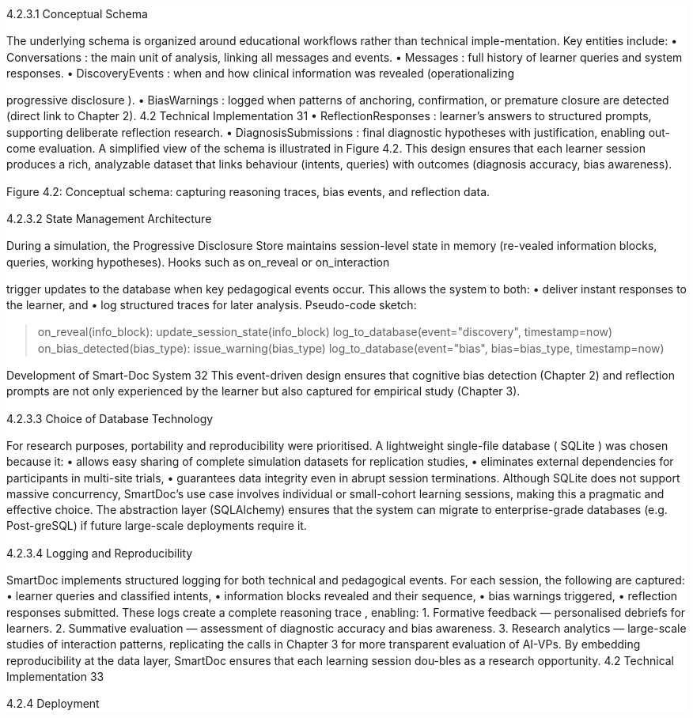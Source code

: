 4.2.3.1 Conceptual Schema

The underlying schema is organized around educational workflows rather than technical imple-mentation. Key entities include: • Conversations : the main unit of analysis, linking all messages and events. • Messages : full history of learner queries and system responses. • DiscoveryEvents : when and how clinical information was revealed (operationalizing

progressive disclosure ). • BiasWarnings : logged when patterns of anchoring, confirmation, or premature closure are detected (direct link to Chapter 2). 4.2 Technical Implementation 31 • ReflectionResponses : learner’s answers to structured prompts, supporting deliberate reflection research. • DiagnosisSubmissions : final diagnostic hypotheses with justification, enabling out-come evaluation. A simplified view of the schema is illustrated in Figure 4.2. This design ensures that each learner session produces a rich, analyzable dataset that links behaviour (intents, queries) with outcomes (diagnosis accuracy, bias awareness).

Figure 4.2: Conceptual schema: capturing reasoning traces, bias events, and reflection data.

4.2.3.2 State Management Architecture

During a simulation, the Progressive Disclosure Store maintains session-level state in memory (re-vealed information blocks, queries, working hypotheses). Hooks such as on_reveal or on_interaction

trigger updates to the database when key pedagogical events occur. This allows the system to both: • deliver instant responses to the learner, and • log structured traces for later analysis. Pseudo-code sketch:

> on_reveal(info_block): update_session_state(info_block) log_to_database(event="discovery", timestamp=now) on_bias_detected(bias_type): issue_warning(bias_type) log_to_database(event="bias", bias=bias_type, timestamp=now)

Development of Smart-Doc System 32 This event-driven design ensures that cognitive bias detection (Chapter 2) and reflection prompts are not only experienced by the learner but also captured for empirical study (Chapter 3).

4.2.3.3 Choice of Database Technology

For research purposes, portability and reproducibility were prioritised. A lightweight single-file database ( SQLite ) was chosen because it: • allows easy sharing of complete simulation datasets for replication studies, • eliminates external dependencies for participants in multi-site trials, • guarantees data integrity even in abrupt session terminations. Although SQLite does not support massive concurrency, SmartDoc’s use case involves individual or small-cohort learning sessions, making this a pragmatic and effective choice. The abstraction layer (SQLAlchemy) ensures that the system can migrate to enterprise-grade databases (e.g. Post-greSQL) if future large-scale deployments require it.

4.2.3.4 Logging and Reproducibility

SmartDoc implements structured logging for both technical and pedagogical events. For each session, the following are captured: • learner queries and classified intents, • information blocks revealed and their sequence, • bias warnings triggered, • reflection responses submitted. These logs create a complete reasoning trace , enabling: 1. Formative feedback — personalised debriefs for learners. 2. Summative evaluation — assessment of diagnostic accuracy and bias awareness. 3. Research analytics — large-scale studies of interaction patterns, replicating the calls in Chapter 3 for more transparent evaluation of AI-VPs. By embedding reproducibility at the data layer, SmartDoc ensures that each learning session dou-bles as a research opportunity. 4.2 Technical Implementation 33

4.2.4 Deployment
